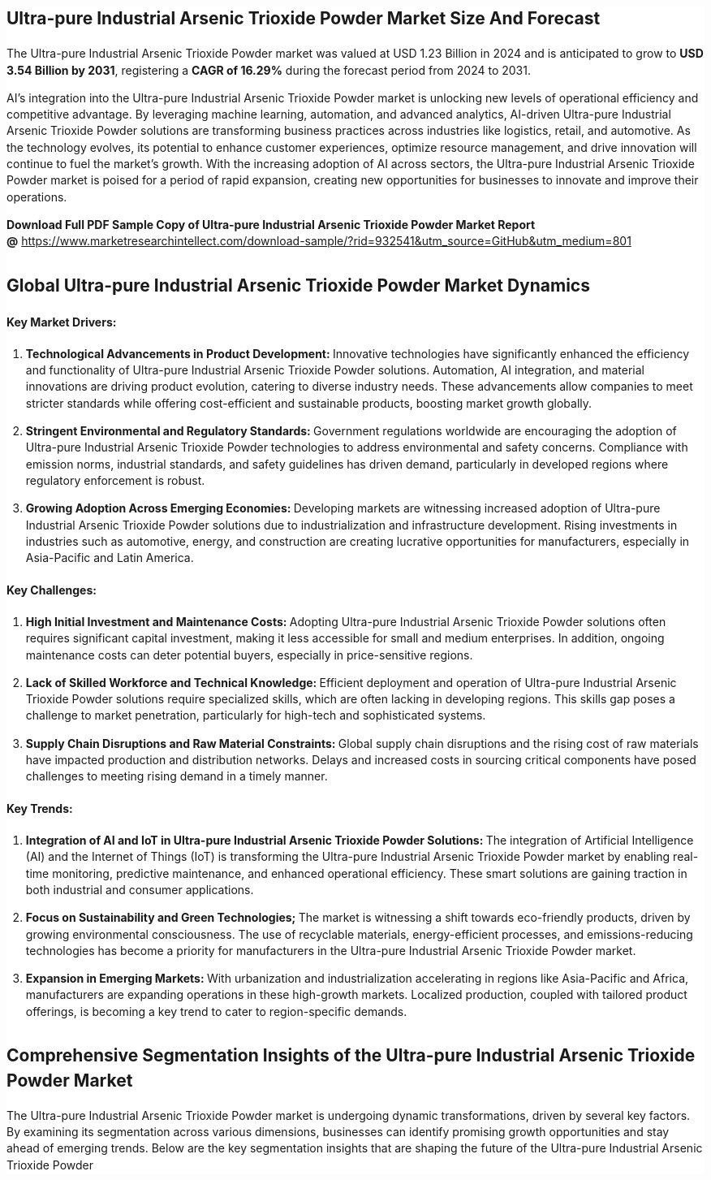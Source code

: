 <h2>Ultra-pure Industrial Arsenic Trioxide Powder Market Size And Forecast</h2><p>The Ultra-pure Industrial Arsenic Trioxide Powder market was valued at USD 1.23 Billion in 2024 and is anticipated to grow to <strong>USD 3.54 Billion by 2031</strong>, registering a <strong>CAGR of 16.29%</strong> during the forecast period from 2024 to 2031.</p><p>AI’s integration into the Ultra-pure Industrial Arsenic Trioxide Powder market is unlocking new levels of operational efficiency and competitive advantage. By leveraging machine learning, automation, and advanced analytics, AI-driven Ultra-pure Industrial Arsenic Trioxide Powder solutions are transforming business practices across industries like logistics, retail, and automotive. As the technology evolves, its potential to enhance customer experiences, optimize resource management, and drive innovation will continue to fuel the market’s growth. With the increasing adoption of AI across sectors, the Ultra-pure Industrial Arsenic Trioxide Powder market is poised for a period of rapid expansion, creating new opportunities for businesses to innovate and improve their operations.</p><p><strong>Download Full PDF Sample Copy of Ultra-pure Industrial Arsenic Trioxide Powder Market Report @</strong>&nbsp;<a href="https://www.marketresearchintellect.com/download-sample/?rid=932541&amp;utm_source=GitHub&amp;utm_medium=801">https://www.marketresearchintellect.com/download-sample/?rid=932541&amp;utm_source=GitHub&amp;utm_medium=801</a></p><h2>Global Ultra-pure Industrial Arsenic Trioxide Powder Market Dynamics</h2><h4><strong>Key Market Drivers:</strong></h4><ol><li><p><strong>Technological Advancements in Product Development:&nbsp;</strong>Innovative technologies have significantly enhanced the efficiency and functionality of Ultra-pure Industrial Arsenic Trioxide Powder solutions. Automation, AI integration, and material innovations are driving product evolution, catering to diverse industry needs. These advancements allow companies to meet stricter standards while offering cost-efficient and sustainable products, boosting market growth globally.</p></li><li><p><strong>Stringent Environmental and Regulatory Standards:&nbsp;</strong>Government regulations worldwide are encouraging the adoption of Ultra-pure Industrial Arsenic Trioxide Powder technologies to address environmental and safety concerns. Compliance with emission norms, industrial standards, and safety guidelines has driven demand, particularly in developed regions where regulatory enforcement is robust.</p></li><li><p><strong>Growing Adoption Across Emerging Economies:&nbsp;</strong>Developing markets are witnessing increased adoption of Ultra-pure Industrial Arsenic Trioxide Powder solutions due to industrialization and infrastructure development. Rising investments in industries such as automotive, energy, and construction are creating lucrative opportunities for manufacturers, especially in Asia-Pacific and Latin America.</p></li></ol><h4><strong>Key Challenges:</strong></h4><ol><li><p><strong>High Initial Investment and Maintenance Costs:&nbsp;</strong>Adopting Ultra-pure Industrial Arsenic Trioxide Powder solutions often requires significant capital investment, making it less accessible for small and medium enterprises. In addition, ongoing maintenance costs can deter potential buyers, especially in price-sensitive regions.</p></li><li><p><strong>Lack of Skilled Workforce and Technical Knowledge:&nbsp;</strong>Efficient deployment and operation of Ultra-pure Industrial Arsenic Trioxide Powder solutions require specialized skills, which are often lacking in developing regions. This skills gap poses a challenge to market penetration, particularly for high-tech and sophisticated systems.</p></li><li><p><strong>Supply Chain Disruptions and Raw Material Constraints:&nbsp;</strong>Global supply chain disruptions and the rising cost of raw materials have impacted production and distribution networks. Delays and increased costs in sourcing critical components have posed challenges to meeting rising demand in a timely manner.</p></li></ol><h4><strong>Key Trends:</strong></h4><ol><li><p><strong>Integration of AI and IoT in Ultra-pure Industrial Arsenic Trioxide Powder Solutions:&nbsp;</strong>The integration of Artificial Intelligence (AI) and the Internet of Things (IoT) is transforming the Ultra-pure Industrial Arsenic Trioxide Powder market by enabling real-time monitoring, predictive maintenance, and enhanced operational efficiency. These smart solutions are gaining traction in both industrial and consumer applications.</p></li><li><p><strong>Focus on Sustainability and Green Technologies;&nbsp;</strong>The market is witnessing a shift towards eco-friendly products, driven by growing environmental consciousness. The use of recyclable materials, energy-efficient processes, and emissions-reducing technologies has become a priority for manufacturers in the Ultra-pure Industrial Arsenic Trioxide Powder market.</p></li><li><p><strong>Expansion in Emerging Markets:&nbsp;</strong>With urbanization and industrialization accelerating in regions like Asia-Pacific and Africa, manufacturers are expanding operations in these high-growth markets. Localized production, coupled with tailored product offerings, is becoming a key trend to cater to region-specific demands.</p></li></ol><div class="article-main__content" data-test-id="publishing-text-block"><h2>Comprehensive Segmentation Insights of the Ultra-pure Industrial Arsenic Trioxide Powder Market</h2><p>The Ultra-pure Industrial Arsenic Trioxide Powder market is undergoing dynamic transformations, driven by several key factors. By examining its segmentation across various dimensions, businesses can identify promising growth opportunities and stay ahead of emerging trends. Below are the key segmentation insights that are shaping the future of the Ultra-pure Industrial Arsenic Trioxide Powder